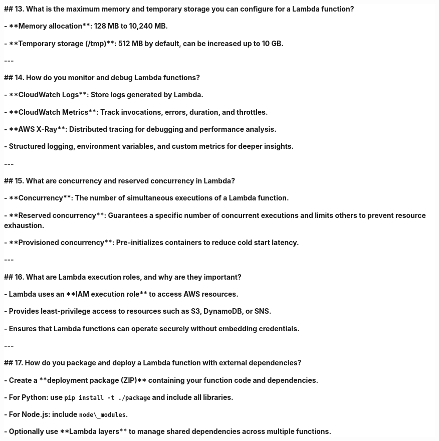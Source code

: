 

**## 13. What is the maximum memory and temporary storage you can configure for a Lambda function?**

**- \*\*Memory allocation\*\*: 128 MB to 10,240 MB.**

**- \*\*Temporary storage (/tmp)\*\*: 512 MB by default, can be increased up to 10 GB.**



**---**



**## 14. How do you monitor and debug Lambda functions?**

**- \*\*CloudWatch Logs\*\*: Store logs generated by Lambda.**

**- \*\*CloudWatch Metrics\*\*: Track invocations, errors, duration, and throttles.**

**- \*\*AWS X-Ray\*\*: Distributed tracing for debugging and performance analysis.**

**- Structured logging, environment variables, and custom metrics for deeper insights.**



**---**



**## 15. What are concurrency and reserved concurrency in Lambda?**

**- \*\*Concurrency\*\*: The number of simultaneous executions of a Lambda function.**

**- \*\*Reserved concurrency\*\*: Guarantees a specific number of concurrent executions and limits others to prevent resource exhaustion.**

**- \*\*Provisioned concurrency\*\*: Pre-initializes containers to reduce cold start latency.**



**---**



**## 16. What are Lambda execution roles, and why are they important?**

**- Lambda uses an \*\*IAM execution role\*\* to access AWS resources.**

**- Provides least-privilege access to resources such as S3, DynamoDB, or SNS.**

**- Ensures that Lambda functions can operate securely without embedding credentials.**



**---**



**## 17. How do you package and deploy a Lambda function with external dependencies?**

**- Create a \*\*deployment package (ZIP)\*\* containing your function code and dependencies.**

**- For Python: use `pip install -t ./package` and include all libraries.**

**- For Node.js: include `node\_modules`.**

**- Optionally use \*\*Lambda layers\*\* to manage shared dependencies across multiple functions.**
